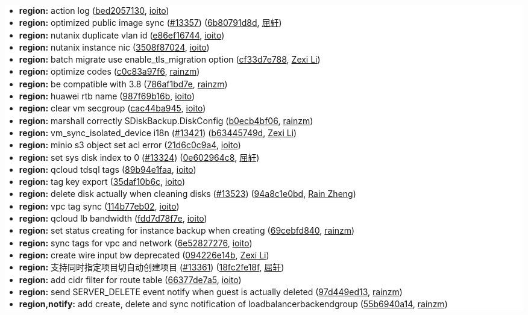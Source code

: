 - **region:** action log ([bed2057130](https://github.com/yunionio/cloudpods/commit/bed205713071b0a2e6acf5da0839581ad5c0ec6c), [ioito](mailto:qu_xuan@icloud.com))
- **region:** optimized public image sync ([#13357](https://github.com/yunionio/cloudpods/issues/13357)) ([6b80791d8d](https://github.com/yunionio/cloudpods/commit/6b80791d8da08bb18532ed308695bf4de9d3b563), [屈轩](mailto:qu_xuan@icloud.com))
- **region:** nutanix duplicate vlan id ([e86ef16744](https://github.com/yunionio/cloudpods/commit/e86ef167440516db5e1166b8064bc854474d75b2), [ioito](mailto:qu_xuan@icloud.com))
- **region:** nutanix instance nic ([3508f87024](https://github.com/yunionio/cloudpods/commit/3508f87024b5f174f1115adde7f76f4744ea8ca1), [ioito](mailto:qu_xuan@icloud.com))
- **region:** batch migrate use enable_tls_migration option ([cf33d7e788](https://github.com/yunionio/cloudpods/commit/cf33d7e7881c5c93e4d0873486669de2cace98d0), [Zexi Li](mailto:zexi.li@icloud.com))
- **region:** optimize codes ([c0c83a97f6](https://github.com/yunionio/cloudpods/commit/c0c83a97f67ea262b87788b28bb5ead77b36d981), [rainzm](mailto:mjoycarry@gmail.com))
- **region:** be compatible with 3.8 ([786af1bd7e](https://github.com/yunionio/cloudpods/commit/786af1bd7edf262434852874889875dfa7f9ba00), [rainzm](mailto:mjoycarry@gmail.com))
- **region:** huawei rtb name ([987f69b16b](https://github.com/yunionio/cloudpods/commit/987f69b16b16a8b49b295e87893613acede3e64e), [ioito](mailto:qu_xuan@icloud.com))
- **region:** clear vm secgroup ([cac44ba945](https://github.com/yunionio/cloudpods/commit/cac44ba9454ae5b950a29cbc67360144528e9f56), [ioito](mailto:qu_xuan@icloud.com))
- **region:** marshall correctly SDiskBackup.DiskConfig ([b0ecb4bf06](https://github.com/yunionio/cloudpods/commit/b0ecb4bf0624a0c3cd0fc6f85250cd675ad3d90b), [rainzm](mailto:mjoycarry@gmail.com))
- **region:** vm_sync_isolated_device i18n ([#13421](https://github.com/yunionio/cloudpods/issues/13421)) ([b63445749d](https://github.com/yunionio/cloudpods/commit/b63445749d0683e6c0fbeee2a4dc71e27c16b0ba), [Zexi Li](mailto:zexi.li@icloud.com))
- **region:** minio s3 object set acl error ([21d6c0c9a4](https://github.com/yunionio/cloudpods/commit/21d6c0c9a4b20aa01869afd5bd56ea68cca1badd), [ioito](mailto:qu_xuan@icloud.com))
- **region:** set sys disk index to 0 ([#13324](https://github.com/yunionio/cloudpods/issues/13324)) ([0e602964c8](https://github.com/yunionio/cloudpods/commit/0e602964c8bef749f47eef319cb08944a6662789), [屈轩](mailto:qu_xuan@icloud.com))
- **region:** qcloud tdsql tags ([89b94e1faa](https://github.com/yunionio/cloudpods/commit/89b94e1faa2eeefa8b6c46bdd1ec123461851526), [ioito](mailto:qu_xuan@icloud.com))
- **region:** tag key export ([35daf10b6c](https://github.com/yunionio/cloudpods/commit/35daf10b6c4eed724c8b378a2426e971806c6282), [ioito](mailto:qu_xuan@icloud.com))
- **region:** delete disk actually when cleaning disks ([#13523](https://github.com/yunionio/cloudpods/issues/13523)) ([94a8c1e0bd](https://github.com/yunionio/cloudpods/commit/94a8c1e0bd425480e904c8673a2397484d5ffb94), [Rain Zheng](mailto:mjoycarry@gmail.com))
- **region:** vpc tag sync ([114b77eb02](https://github.com/yunionio/cloudpods/commit/114b77eb02b86a8d2c1ede2e9c91a8ec8b916f1e), [ioito](mailto:qu_xuan@icloud.com))
- **region:** qcloud lb bandwidth ([fdd7d78f7e](https://github.com/yunionio/cloudpods/commit/fdd7d78f7e1ffbb1524211c138d0270b06983de8), [ioito](mailto:qu_xuan@icloud.com))
- **region:** set status creating for instance backup when creating ([69cebfd840](https://github.com/yunionio/cloudpods/commit/69cebfd84094727d4cde1c138b58451776354e83), [rainzm](mailto:mjoycarry@gmail.com))
- **region:** sync tags for vpc and network ([6e52827276](https://github.com/yunionio/cloudpods/commit/6e5282727690a872d9d7f576fee4f3150958b146), [ioito](mailto:qu_xuan@icloud.com))
- **region:** create wire input bw deprecated ([094226e14b](https://github.com/yunionio/cloudpods/commit/094226e14b90bcf91a2fc21daece4286e4d018c8), [Zexi Li](mailto:zexi.li@icloud.com))
- **region:** 支持同时指定项目切自动创建项目 ([#13361](https://github.com/yunionio/cloudpods/issues/13361)) ([18fc2fe18f](https://github.com/yunionio/cloudpods/commit/18fc2fe18ffe53a143a8f30fc8b4ccaa0ede4cbf), [屈轩](mailto:qu_xuan@icloud.com))
- **region:** add cidr filter for route table ([66377de7a5](https://github.com/yunionio/cloudpods/commit/66377de7a518cc7b75713a7ab511c62e536a4883), [ioito](mailto:qu_xuan@icloud.com))
- **region:** send SERVER_DELETE event notify when guest is actually deleted ([97d449ed13](https://github.com/yunionio/cloudpods/commit/97d449ed1307dda56dbe19cd3042e317ff611bbf), [rainzm](mailto:mjoycarry@gmail.com))
- **region,notify:** add create, delete and sync notification of loadbalancerbackendgroup ([55b6940a14](https://github.com/yunionio/cloudpods/commit/55b6940a14dbf1fd567324fbb9e9af07a2ab3800), [rainzm](mailto:mjoycarry@gmail.com))

